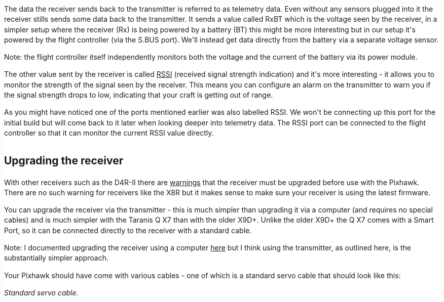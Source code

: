 The data the receiver sends back to the transmitter is referred to as telemetry data. Even without any sensors plugged into it the receiver stills sends some data back to the transmitter. It sends a value called RxBT which is the voltage seen by the receiver, in a simpler setup where the receiver (Rx) is being powered by a battery (BT) this might be more interesting but in our setup it's powered by the flight controller (via the S.BUS port). We'll instead get data directly from the battery via a separate voltage sensor.

Note: the flight controller itself independently monitors both the voltage and the current of the battery via its power module.

The other value sent by the receiver is called [RSSI](https://en.wikipedia.org/wiki/Received_signal_strength_indication) (received signal strength indication) and it's more interesting - it allows you to monitor the strength of the signal seen by the receiver. This means you can configure an alarm on the transmitter to warn you if the signal strength drops to low, indicating that your craft is getting out of range.

As you might have noticed one of the ports mentioned earlier was also labelled RSSI. We won't be connecting up this port for the initial build but will come back to it later when looking deeper into telemetry data. The RSSI port can be connected to the flight controller so that it can monitor the current RSSI value directly.

Upgrading the receiver
----------------------

With other receivers such as the D4R-II there are [warnings](https://pixhawk.org/peripherals/radio-control/frsky#parts_list) that the receiver must be upgraded before use with the Pixhawk. There are no such warning for receivers like the X8R but it makes sense to make sure your receiver is using the latest firmware.

You can upgrade the receiver via the transmitter - this is much simpler than upgrading it via a computer (and requires no special cables) and is much simpler with the Taranis Q X7 than with the older X9D+. Unlike the older X9D+ the Q X7 comes with a Smart Port, so it can be connected directly to the receiver with a standard cable.

Note: I documented upgrading the receiver using a computer [here](receiver-windows-upgrade.md) but I think using the transmitter, as outlined here, is the substantially simpler approach.

Your Pixhawk should have come with various cables - one of which is a standard servo cable that should look like this:

_Standard servo cable._  